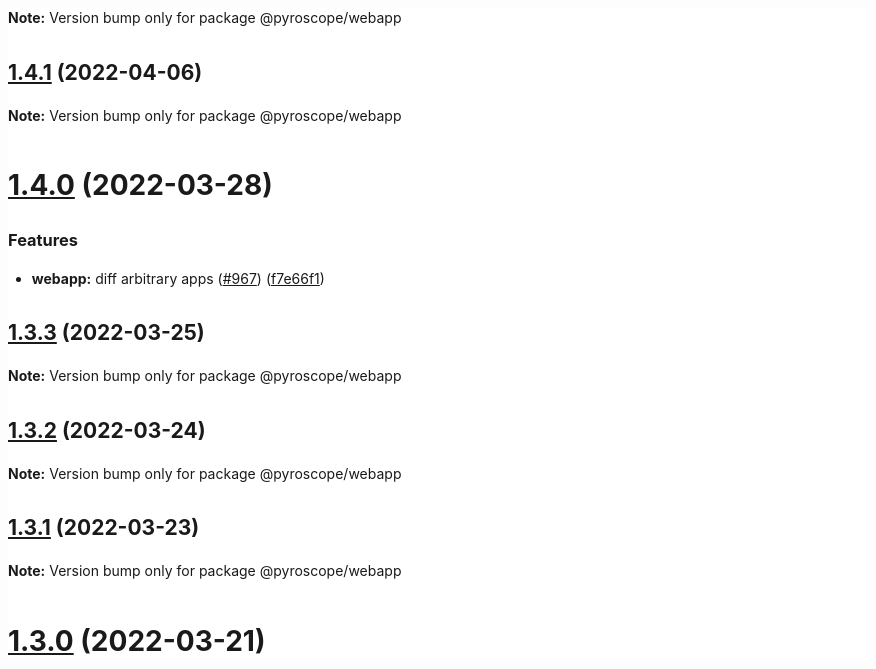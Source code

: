 **Note:** Version bump only for package @pyroscope/webapp





## [1.4.1](https://github.com/pyroscope-io/pyroscope/compare/@pyroscope/webapp@1.4.0...@pyroscope/webapp@1.4.1) (2022-04-06)

**Note:** Version bump only for package @pyroscope/webapp





# [1.4.0](https://github.com/pyroscope-io/pyroscope/compare/@pyroscope/webapp@1.3.3...@pyroscope/webapp@1.4.0) (2022-03-28)


### Features

* **webapp:** diff arbitrary apps ([#967](https://github.com/pyroscope-io/pyroscope/issues/967)) ([f7e66f1](https://github.com/pyroscope-io/pyroscope/commit/f7e66f1082bb5e1ae2851b0f37f56f46ed43e5e1))





## [1.3.3](https://github.com/pyroscope-io/pyroscope/compare/@pyroscope/webapp@1.3.2...@pyroscope/webapp@1.3.3) (2022-03-25)

**Note:** Version bump only for package @pyroscope/webapp





## [1.3.2](https://github.com/pyroscope-io/pyroscope/compare/@pyroscope/webapp@1.3.1...@pyroscope/webapp@1.3.2) (2022-03-24)

**Note:** Version bump only for package @pyroscope/webapp





## [1.3.1](https://github.com/pyroscope-io/pyroscope/compare/@pyroscope/webapp@1.3.0...@pyroscope/webapp@1.3.1) (2022-03-23)

**Note:** Version bump only for package @pyroscope/webapp





# [1.3.0](https://github.com/pyroscope-io/pyroscope/compare/@pyroscope/webapp@1.2.0...@pyroscope/webapp@1.3.0) (2022-03-21)
